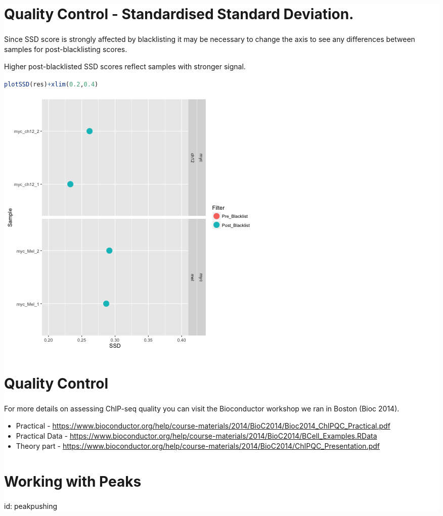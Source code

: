 Quality Control - Standardised Standard Deviation.
========================================================

Since SSD score is strongly affected by blacklisting it may be necessary to change the axis to see any differences between samples for post-blacklisting scores.

Higher post-blacklisted SSD scores reflect samples with stronger signal.


```r
plotSSD(res)+xlim(0.2,0.4)
```

![plot of chunk unnamed-chunk-7](chipseq_Intro_2-figure/unnamed-chunk-7-1.png)

Quality Control 
========================================================

For more details on assessing ChIP-seq quality you can visit the Bioconductor workshop we ran in Boston (Bioc 2014).

* Practical - https://www.bioconductor.org/help/course-materials/2014/BioC2014/Bioc2014_ChIPQC_Practical.pdf
* Practical Data - https://www.bioconductor.org/help/course-materials/2014/BioC2014/BCell_Examples.RData
* Theory part - https://www.bioconductor.org/help/course-materials/2014/BioC2014/ChIPQC_Presentation.pdf

Working with Peaks
========================================================
id: peakpushing
